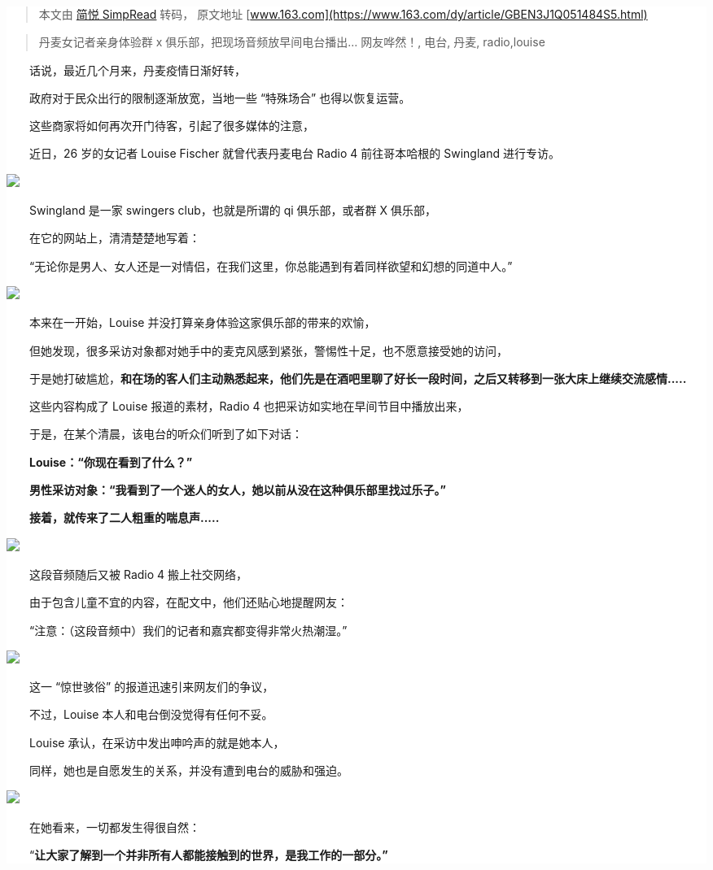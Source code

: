 > 本文由 [简悦 SimpRead](http://ksria.com/simpread/) 转码， 原文地址 [www.163.com](https://www.163.com/dy/article/GBEN3J1Q051484S5.html)

> 丹麦女记者亲身体验群 x 俱乐部，把现场音频放早间电台播出… 网友哗然！, 电台, 丹麦, radio,louise

　　话说，最近几个月来，丹麦疫情日渐好转，

　　政府对于民众出行的限制逐渐放宽，当地一些 “特殊场合” 也得以恢复运营。

　　这些商家将如何再次开门待客，引起了很多媒体的注意，

　　近日，26 岁的女记者 Louise Fischer 就曾代表丹麦电台 Radio 4 前往哥本哈根的 Swingland 进行专访。

![](https://nimg.ws.126.net/?url=http%3A%2F%2Fdingyue.ws.126.net%2F2021%2F0601%2F687875e1j00qu141w003cd200hs00m8g00hs00m8.jpg&thumbnail=650x2147483647&quality=80&type=jpg)  

　　Swingland 是一家 swingers club，也就是所谓的 qi 俱乐部，或者群 X 俱乐部，

　　在它的网站上，清清楚楚地写着：

　　“无论你是男人、女人还是一对情侣，在我们这里，你总能遇到有着同样欲望和幻想的同道中人。”

![](https://nimg.ws.126.net/?url=http%3A%2F%2Fdingyue.ws.126.net%2F2021%2F0601%2Fc46f888cj00qu141x001md200u000d1g00it0085.jpg&thumbnail=650x2147483647&quality=80&type=jpg)  

　　本来在一开始，Louise 并没打算亲身体验这家俱乐部的带来的欢愉，

　　但她发现，很多采访对象都对她手中的麦克风感到紧张，警惕性十足，也不愿意接受她的访问，

　　于是她打破尴尬，**和在场的客人们主动熟悉起来，他们先是在酒吧里聊了好长一段时间，之后又转移到一张大床上继续交流感情.....**

　　这些内容构成了 Louise 报道的素材，Radio 4 也把采访如实地在早间节目中播放出来，

　　于是，在某个清晨，该电台的听众们听到了如下对话：

　　**Louise：“你现在看到了什么？”**

　　**男性采访对象：“我看到了一个迷人的女人，她以前从没在这种俱乐部里找过乐子。”**

　　**接着，就传来了二人粗重的喘息声.....**

![](https://nimg.ws.126.net/?url=http%3A%2F%2Fdingyue.ws.126.net%2F2021%2F0601%2Fffa95762j00qu141x001id200hm00fjg00hm00fj.jpg&thumbnail=650x2147483647&quality=80&type=jpg)  

　　这段音频随后又被 Radio 4 搬上社交网络，

　　由于包含儿童不宜的内容，在配文中，他们还贴心地提醒网友：

　　“注意：（这段音频中）我们的记者和嘉宾都变得非常火热潮湿。”

![](https://nimg.ws.126.net/?url=http%3A%2F%2Fdingyue.ws.126.net%2F2021%2F0601%2F182090b0j00qu141y000nd200hm0074g00hm0074.jpg&thumbnail=650x2147483647&quality=80&type=jpg)  

　　这一 “惊世骇俗” 的报道迅速引来网友们的争议，

　　不过，Louise 本人和电台倒没觉得有任何不妥。

　　Louise 承认，在采访中发出呻吟声的就是她本人，

　　同样，她也是自愿发生的关系，并没有遭到电台的威胁和强迫。

![](https://nimg.ws.126.net/?url=http%3A%2F%2Fdingyue.ws.126.net%2F2021%2F0601%2F53380314j00qu141y001qd200hm00vgg00hm00vg.jpg&thumbnail=650x2147483647&quality=80&type=jpg)  

　　在她看来，一切都发生得很自然：

　　“**让大家了解到一个并非所有人都能接触到的世界，是我工作的一部分。”**
